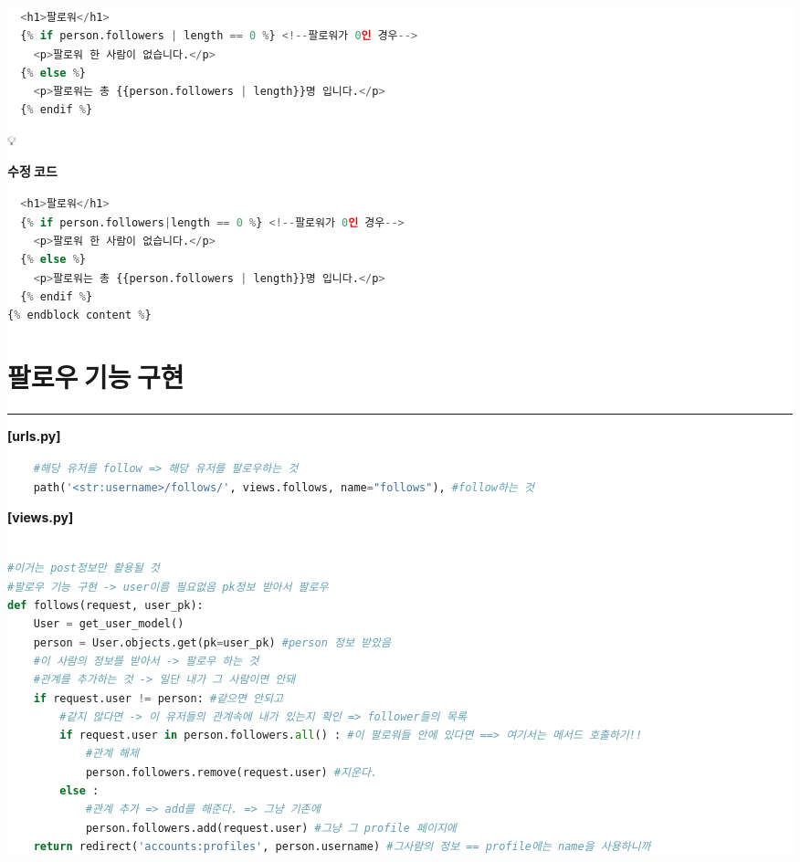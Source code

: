 ```python
  <h1>팔로워</h1>
  {% if person.followers | length == 0 %} <!--팔로워가 0인 경우-->
    <p>팔로워 한 사람이 없습니다.</p>
  {% else %}
    <p>팔로워는 총 {{person.followers | length}}명 입니다.</p>
  {% endif %}
```

<aside>
💡

**수정 코드**

</aside>

```python
  <h1>팔로워</h1>
  {% if person.followers|length == 0 %} <!--팔로워가 0인 경우-->
    <p>팔로워 한 사람이 없습니다.</p>
  {% else %}
    <p>팔로워는 총 {{person.followers | length}}명 입니다.</p>
  {% endif %}
{% endblock content %}
```

# 팔로우 기능 구현

---

**[urls.py]**

```python
    #해당 유저를 follow => 해당 유저를 팔로우하는 것
    path('<str:username>/follows/', views.follows, name="follows"), #follow하는 것
```

**[views.py]**

```python

#이거는 post정보만 활용될 것
#팔로우 기능 구현 -> user이름 필요없음 pk정보 받아서 팔로우
def follows(request, user_pk):
    User = get_user_model()
    person = User.objects.get(pk=user_pk) #person 정보 받았음
    #이 사람의 정보를 받아서 -> 팔로우 하는 것
    #관계를 추가하는 것 -> 일단 내가 그 사람이면 안돼
    if request.user != person: #같으면 안되고
        #같지 않다면 -> 이 유저들의 관계속에 내가 있는지 확인 => follower들의 목록
        if request.user in person.followers.all() : #이 팔로워들 안에 있다면 ==> 여기서는 메서드 호출하기!!
            #관계 해제
            person.followers.remove(request.user) #지운다.
        else :
            #관계 추가 => add를 해준다. => 그냥 기존에
            person.followers.add(request.user) #그냥 그 profile 페이지에
    return redirect('accounts:profiles', person.username) #그사람의 정보 == profile에는 name을 사용하니까
```
